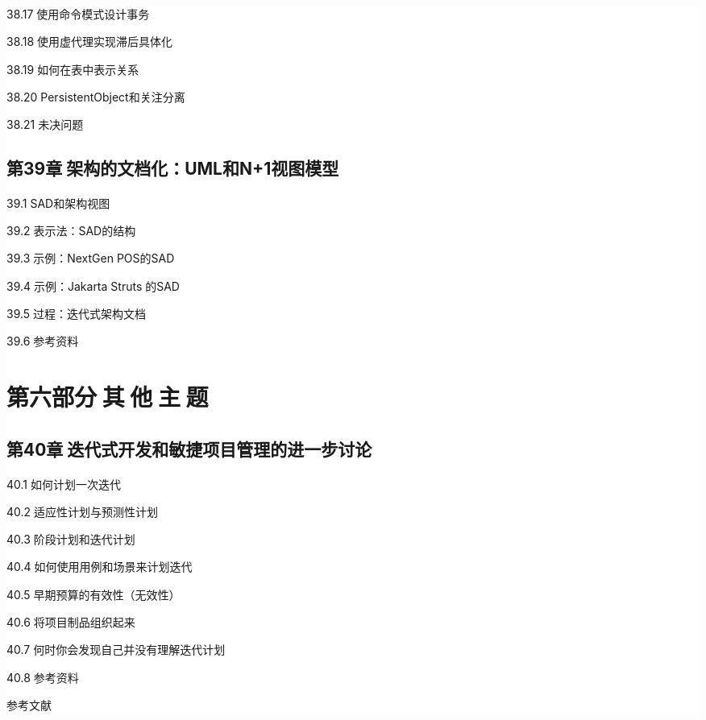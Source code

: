38.17 使用命令模式设计事务

38.18 使用虚代理实现滞后具体化

38.19 如何在表中表示关系

38.20 PersistentObject和关注分离

38.21 未决问题

## 第39章 架构的文档化：UML和N+1视图模型

39.1 SAD和架构视图

39.2 表示法：SAD的结构

39.3 示例：NextGen POS的SAD

39.4 示例：Jakarta Struts 的SAD

39.5 过程：迭代式架构文档

39.6 参考资料



# 第六部分 其 他 主 题

## 第40章 迭代式开发和敏捷项目管理的进一步讨论

40.1 如何计划一次迭代

40.2 适应性计划与预测性计划

40.3 阶段计划和迭代计划

40.4 如何使用用例和场景来计划迭代

40.5 早期预算的有效性（无效性）

40.6 将项目制品组织起来

40.7 何时你会发现自己并没有理解迭代计划

40.8 参考资料

参考文献




